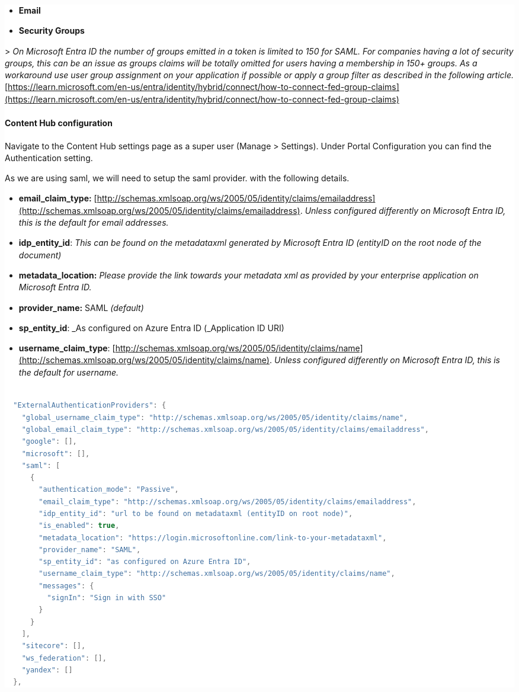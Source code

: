 *   **Email**
    
*   **Security Groups**
    

\> _On Microsoft Entra ID the number of groups emitted in a token is limited to 150 for SAML. For companies having a lot of security groups, this can be an issue as groups claims will be totally omitted for users having a membership in 150+ groups. As a workaround use user group assignment on your application if possible or apply a group filter as described in the following article._ [https://learn.microsoft.com/en-us/entra/identity/hybrid/connect/how-to-connect-fed-group-claims](https://learn.microsoft.com/en-us/entra/identity/hybrid/connect/how-to-connect-fed-group-claims)

#### Content Hub configuration

Navigate to the Content Hub settings page as a super user (Manage \> Settings). Under Portal Configuration you can find the Authentication setting.

As we are using saml, we will need to setup the saml provider. with the following details.

*   **email\_claim\_type:** [http://schemas.xmlsoap.org/ws/2005/05/identity/claims/emailaddress](http://schemas.xmlsoap.org/ws/2005/05/identity/claims/emailaddress). _Unless configured differently on Microsoft Entra ID, this is the default for email addresses._
    
*   **idp\_entity\_id**: _This can be found on the metadataxml generated by Microsoft Entra ID (entityID on the root node of the document)_
    
*   **metadata\_location:** _Please provide the link towards your metadata xml as provided by your enterprise application on Microsoft Entra ID._
    
*   **provider\_name:** SAML _(default)_
    
*   **sp\_entity\_id**: _As configured on Azure Entra ID (_Application ID URI)
    
*   **username\_claim\_type**: [http://schemas.xmlsoap.org/ws/2005/05/identity/claims/name](http://schemas.xmlsoap.org/ws/2005/05/identity/claims/name). _Unless configured differently on Microsoft Entra ID, this is the default for username._
    

```csharp

  "ExternalAuthenticationProviders": {
    "global_username_claim_type": "http://schemas.xmlsoap.org/ws/2005/05/identity/claims/name",
    "global_email_claim_type": "http://schemas.xmlsoap.org/ws/2005/05/identity/claims/emailaddress",
    "google": [],
    "microsoft": [],
    "saml": [
      {
        "authentication_mode": "Passive",
        "email_claim_type": "http://schemas.xmlsoap.org/ws/2005/05/identity/claims/emailaddress",
        "idp_entity_id": "url to be found on metadataxml (entityID on root node)",
        "is_enabled": true,
        "metadata_location": "https://login.microsoftonline.com/link-to-your-metadataxml",
        "provider_name": "SAML",
        "sp_entity_id": "as configured on Azure Entra ID",
        "username_claim_type": "http://schemas.xmlsoap.org/ws/2005/05/identity/claims/name",
        "messages": {
          "signIn": "Sign in with SSO"
        }
      }
    ],
    "sitecore": [],
    "ws_federation": [],
    "yandex": []
  },
```
